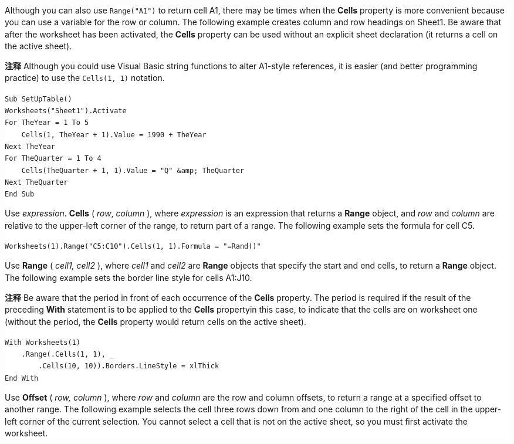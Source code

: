 Although you can also use  `Range("A1")` to return cell A1, there may be times when the **Cells** property is more convenient because you can use a variable for the row or column. The following example creates column and row headings on Sheet1. Be aware that after the worksheet has been activated, the **Cells** property can be used without an explicit sheet declaration (it returns a cell on the active sheet).


 **注释**  Although you could use Visual Basic string functions to alter A1-style references, it is easier (and better programming practice) to use the  `Cells(1, 1)` notation.




```
Sub SetUpTable() 
Worksheets("Sheet1").Activate 
For TheYear = 1 To 5 
    Cells(1, TheYear + 1).Value = 1990 + TheYear 
Next TheYear 
For TheQuarter = 1 To 4 
    Cells(TheQuarter + 1, 1).Value = "Q" &amp; TheQuarter 
Next TheQuarter 
End Sub
```

Use  _expression_. **Cells** ( _row_, _column_ ), where _expression_ is an expression that returns a **Range** object, and _row_ and _column_ are relative to the upper-left corner of the range, to return part of a range. The following example sets the formula for cell C5.




```
Worksheets(1).Range("C5:C10").Cells(1, 1).Formula = "=Rand()"
```

Use  **Range** ( _cell1, cell2_ ), where _cell1_ and _cell2_ are **Range** objects that specify the start and end cells, to return a **Range** object. The following example sets the border line style for cells A1:J10.


 **注释**  Be aware that the period in front of each occurrence of the  **Cells** property. The period is required if the result of the preceding **With** statement is to be applied to the **Cells** propertyin this case, to indicate that the cells are on worksheet one (without the period, the **Cells** property would return cells on the active sheet).




```
With Worksheets(1) 
    .Range(.Cells(1, 1), _ 
        .Cells(10, 10)).Borders.LineStyle = xlThick 
End With
```

Use  **Offset** ( _row, column_ ), where _row_ and _column_ are the row and column offsets, to return a range at a specified offset to another range. The following example selects the cell three rows down from and one column to the right of the cell in the upper-left corner of the current selection. You cannot select a cell that is not on the active sheet, so you must first activate the worksheet.
